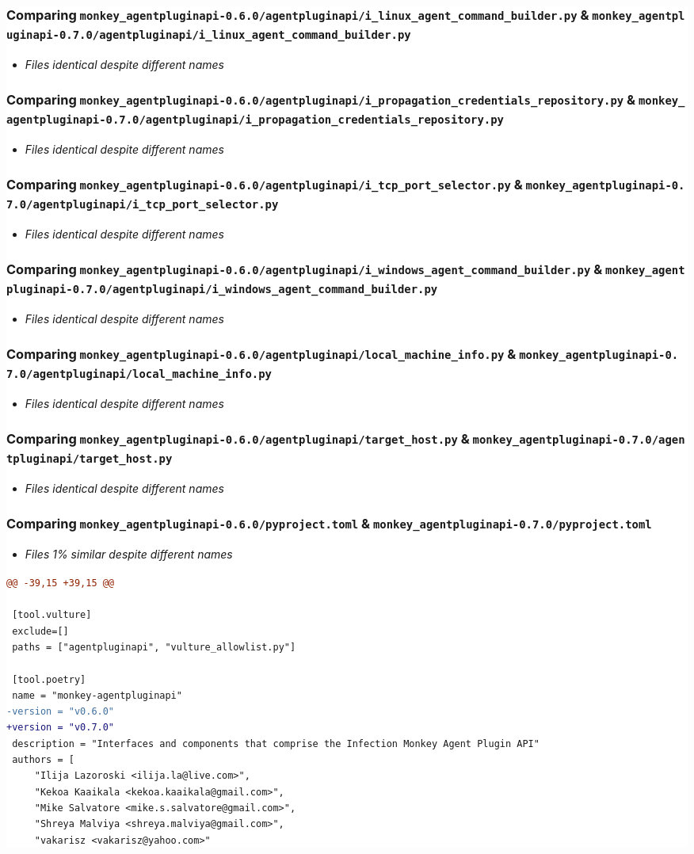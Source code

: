 ```diff
```

### Comparing `monkey_agentpluginapi-0.6.0/agentpluginapi/i_linux_agent_command_builder.py` & `monkey_agentpluginapi-0.7.0/agentpluginapi/i_linux_agent_command_builder.py`

 * *Files identical despite different names*

### Comparing `monkey_agentpluginapi-0.6.0/agentpluginapi/i_propagation_credentials_repository.py` & `monkey_agentpluginapi-0.7.0/agentpluginapi/i_propagation_credentials_repository.py`

 * *Files identical despite different names*

### Comparing `monkey_agentpluginapi-0.6.0/agentpluginapi/i_tcp_port_selector.py` & `monkey_agentpluginapi-0.7.0/agentpluginapi/i_tcp_port_selector.py`

 * *Files identical despite different names*

### Comparing `monkey_agentpluginapi-0.6.0/agentpluginapi/i_windows_agent_command_builder.py` & `monkey_agentpluginapi-0.7.0/agentpluginapi/i_windows_agent_command_builder.py`

 * *Files identical despite different names*

### Comparing `monkey_agentpluginapi-0.6.0/agentpluginapi/local_machine_info.py` & `monkey_agentpluginapi-0.7.0/agentpluginapi/local_machine_info.py`

 * *Files identical despite different names*

### Comparing `monkey_agentpluginapi-0.6.0/agentpluginapi/target_host.py` & `monkey_agentpluginapi-0.7.0/agentpluginapi/target_host.py`

 * *Files identical despite different names*

### Comparing `monkey_agentpluginapi-0.6.0/pyproject.toml` & `monkey_agentpluginapi-0.7.0/pyproject.toml`

 * *Files 1% similar despite different names*

```diff
@@ -39,15 +39,15 @@
 
 [tool.vulture]
 exclude=[]
 paths = ["agentpluginapi", "vulture_allowlist.py"]
 
 [tool.poetry]
 name = "monkey-agentpluginapi"
-version = "v0.6.0"
+version = "v0.7.0"
 description = "Interfaces and components that comprise the Infection Monkey Agent Plugin API"
 authors = [
     "Ilija Lazoroski <ilija.la@live.com>",
     "Kekoa Kaaikala <kekoa.kaaikala@gmail.com>",
     "Mike Salvatore <mike.s.salvatore@gmail.com>",
     "Shreya Malviya <shreya.malviya@gmail.com>",
     "vakarisz <vakarisz@yahoo.com>"
```

